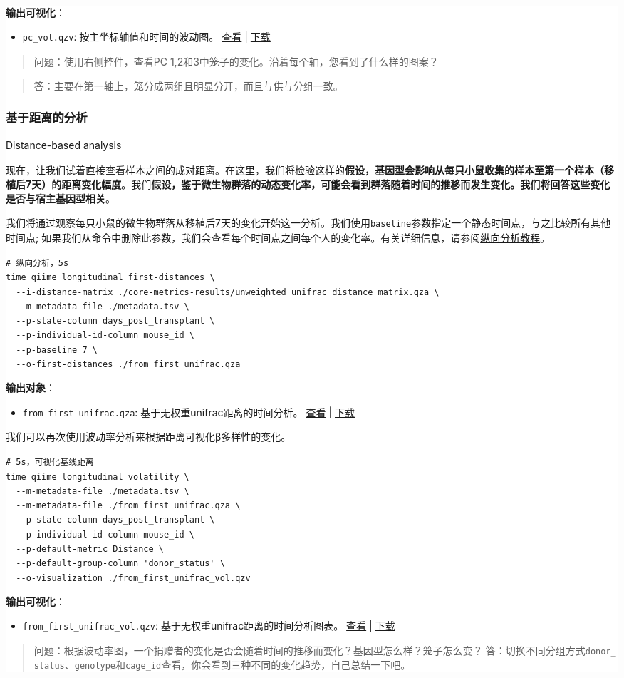 **输出可视化**：

- `pc_vol.qzv`: 按主坐标轴值和时间的波动图。 [查看](https://view.qiime2.org/?src=https%3A%2F%2Fdocs.qiime2.org%2F2020.2%2Fdata%2Ftutorials%2Fpd-mice%2Fpc_vol.qzv) | [下载](https://docs.qiime2.org/2020.2/data/tutorials/pd-mice/pc_vol.qzv)

> 问题：使用右侧控件，查看PC 1,2和3中笼子的变化。沿着每个轴，您看到了什么样的图案？

> 答：主要在第一轴上，笼分成两组且明显分开，而且与供与分组一致。

### 基于距离的分析

Distance-based analysis

现在，让我们试着直接查看样本之间的成对距离。在这里，我们将检验这样的**假设，基因型会影响从每只小鼠收集的样本至第一个样本（移植后7天）的距离变化幅度**。我们**假设，鉴于微生物群落的动态变化率，可能会看到群落随着时间的推移而发生变化。我们将回答这些变化是否与宿主基因型相关**。

我们将通过观察每只小鼠的微生物群落从移植后7天的变化开始这一分析。我们使用`baseline`参数指定一个静态时间点，与之比较所有其他时间点; 如果我们从命令中删除此参数，我们会查看每个时间点之间每个人的变化率。有关详细信息，请参阅[纵向分析教程](https://docs.qiime2.org/2020.2/tutorials/longitudinal/)。

```
# 纵向分析，5s
time qiime longitudinal first-distances \
  --i-distance-matrix ./core-metrics-results/unweighted_unifrac_distance_matrix.qza \
  --m-metadata-file ./metadata.tsv \
  --p-state-column days_post_transplant \
  --p-individual-id-column mouse_id \
  --p-baseline 7 \
  --o-first-distances ./from_first_unifrac.qza
```

**输出对象**：

- `from_first_unifrac.qza`: 基于无权重unifrac距离的时间分析。 [查看](https://view.qiime2.org/?src=https%3A%2F%2Fdocs.qiime2.org%2F2020.2%2Fdata%2Ftutorials%2Fpd-mice%2Ffrom_first_unifrac.qza) | [下载](https://docs.qiime2.org/2020.2/data/tutorials/pd-mice/from_first_unifrac.qza)

我们可以再次使用波动率分析来根据距离可视化β多样性的变化。

```
# 5s，可视化基线距离
time qiime longitudinal volatility \
  --m-metadata-file ./metadata.tsv \
  --m-metadata-file ./from_first_unifrac.qza \
  --p-state-column days_post_transplant \
  --p-individual-id-column mouse_id \
  --p-default-metric Distance \
  --p-default-group-column 'donor_status' \
  --o-visualization ./from_first_unifrac_vol.qzv
```

**输出可视化**：

- `from_first_unifrac_vol.qzv`: 基于无权重unifrac距离的时间分析图表。 [查看](https://view.qiime2.org/?src=https%3A%2F%2Fdocs.qiime2.org%2F2020.2%2Fdata%2Ftutorials%2Fpd-mice%2Ffrom_first_unifrac_vol.qzv) | [下载](https://docs.qiime2.org/2020.2/data/tutorials/pd-mice/from_first_unifrac_vol.qzv)

> 问题：根据波动率图，一个捐赠者的变化是否会随着时间的推移而变化？基因型怎么样？笼子怎么变？
> 答：切换不同分组方式`donor_status`、`genotype`和`cage_id`查看，你会看到三种不同的变化趋势，自己总结一下吧。

